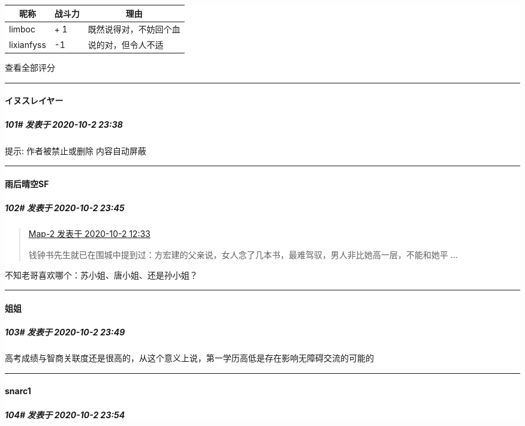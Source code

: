 |昵称|战斗力|理由|
|----|---|---|
| limboc| + 1|既然说得对，不妨回个血|
| lixianfyss|-1|说的对，但令人不适|



查看全部评分






-----

####  イヌスレイヤー  
##### 101#       发表于 2020-10-2 23:38

提示: 作者被禁止或删除 内容自动屏蔽



-----

####  雨后晴空SF  
##### 102#       发表于 2020-10-2 23:45



<blockquote><a href="httphttps://bbs.saraba1st.com/2b/forum.php?mod=redirect&amp;goto=findpost&amp;pid=48928113&amp;ptid=1962984" target="_blank">Map-2 发表于 2020-10-2 12:33</a>

钱钟书先生就已在围城中提到过：方宏建的父亲说，女人念了几本书，最难驾驭，男人非比她高一层，不能和她平 ...</blockquote>
不知老哥喜欢哪个：苏小姐、唐小姐、还是孙小姐？







-----

####  姐姐  
##### 103#       发表于 2020-10-2 23:49




高考成绩与智商关联度还是很高的，从这个意义上说，第一学历高低是存在影响无障碍交流的可能的







-----

####  snarc1  
##### 104#       发表于 2020-10-2 23:54


